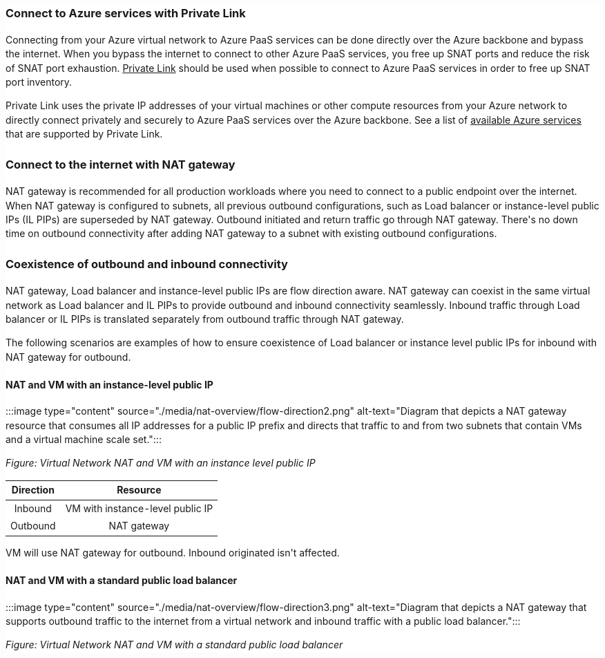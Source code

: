 ### Connect to Azure services with Private Link

Connecting from your Azure virtual network to Azure PaaS services can be done directly over the Azure backbone and bypass the internet. When you bypass the internet to connect to other Azure PaaS services, you free up SNAT ports and reduce the risk of SNAT port exhaustion. [Private Link](../../private-link/private-link-overview.md) should be used when possible to connect to Azure PaaS services in order to free up SNAT port inventory.

Private Link uses the private IP addresses of your virtual machines or other compute resources from your Azure network to directly connect privately and securely to Azure PaaS services over the Azure backbone. See a list of [available Azure services](../../private-link/availability.md) that are supported by Private Link.

### Connect to the internet with NAT gateway

NAT gateway is recommended for all production workloads where you need to connect to a public endpoint over the internet. When NAT gateway is configured to subnets, all previous outbound configurations, such as Load balancer or instance-level public IPs (IL PIPs) are superseded by NAT gateway. Outbound initiated and return traffic go through NAT gateway. There's no down time on outbound connectivity after adding NAT gateway to a subnet with existing outbound configurations.

### Coexistence of outbound and inbound connectivity 

NAT gateway, Load balancer and instance-level public IPs are flow direction aware. NAT gateway can coexist in the same virtual network as Load balancer and IL PIPs to provide outbound and inbound connectivity seamlessly. Inbound traffic through Load balancer or IL PIPs is translated separately from outbound traffic through NAT gateway. 

The following scenarios are examples of how to ensure coexistence of Load balancer or instance level public IPs for inbound with NAT gateway for outbound.

#### NAT and VM with an instance-level public IP

:::image type="content" source="./media/nat-overview/flow-direction2.png" alt-text="Diagram that depicts a NAT gateway resource that consumes all IP addresses for a public IP prefix and directs that traffic to and from two subnets that contain VMs and a virtual machine scale set.":::

*Figure: Virtual Network NAT and VM with an instance level public IP*

| Direction | Resource |
|:---:|:---:|
| Inbound | VM with instance-level public IP |
| Outbound | NAT gateway |

VM will use NAT gateway for outbound. Inbound originated isn't affected.

#### NAT and VM with a standard public load balancer

:::image type="content" source="./media/nat-overview/flow-direction3.png" alt-text="Diagram that depicts a NAT gateway that supports outbound traffic to the internet from a virtual network and inbound traffic with a public load balancer.":::

*Figure: Virtual Network NAT and VM with a standard public load balancer*
